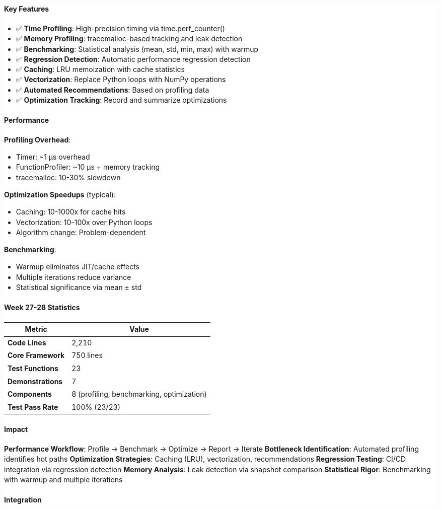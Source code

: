 #### Key Features

- ✅ **Time Profiling**: High-precision timing via time.perf_counter()
- ✅ **Memory Profiling**: tracemalloc-based tracking and leak detection
- ✅ **Benchmarking**: Statistical analysis (mean, std, min, max) with warmup
- ✅ **Regression Detection**: Automatic performance regression detection
- ✅ **Caching**: LRU memoization with cache statistics
- ✅ **Vectorization**: Replace Python loops with NumPy operations
- ✅ **Automated Recommendations**: Based on profiling data
- ✅ **Optimization Tracking**: Record and summarize optimizations

#### Performance

**Profiling Overhead**:
- Timer: ~1 µs overhead
- FunctionProfiler: ~10 µs + memory tracking
- tracemalloc: 10-30% slowdown

**Optimization Speedups** (typical):
- Caching: 10-1000x for cache hits
- Vectorization: 10-100x over Python loops
- Algorithm change: Problem-dependent

**Benchmarking**:
- Warmup eliminates JIT/cache effects
- Multiple iterations reduce variance
- Statistical significance via mean ± std

#### Week 27-28 Statistics

| Metric | Value |
|--------|-------|
| **Code Lines** | 2,210 |
| **Core Framework** | 750 lines |
| **Test Functions** | 23 |
| **Demonstrations** | 7 |
| **Components** | 8 (profiling, benchmarking, optimization) |
| **Test Pass Rate** | 100% (23/23) |

#### Impact

**Performance Workflow**: Profile → Benchmark → Optimize → Report → Iterate
**Bottleneck Identification**: Automated profiling identifies hot paths
**Optimization Strategies**: Caching (LRU), vectorization, recommendations
**Regression Testing**: CI/CD integration via regression detection
**Memory Analysis**: Leak detection via snapshot comparison
**Statistical Rigor**: Benchmarking with warmup and multiple iterations

#### Integration

